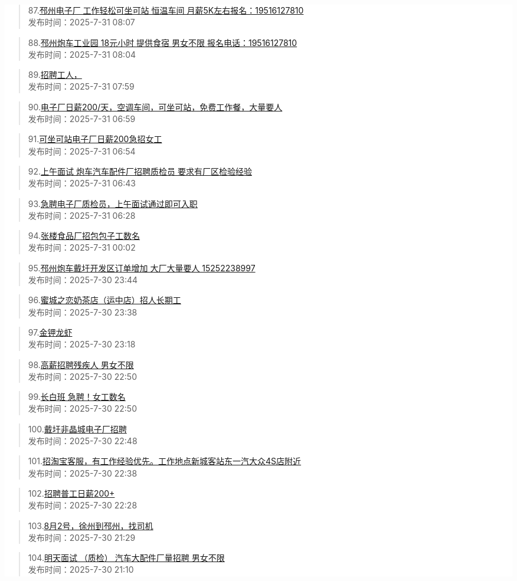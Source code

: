 >87.[邳州电子厂 工作轻松可坐可站 恒温车间 月薪5K左右报名：19516127810](https://www.pzzc.net/forum.php?mod=viewthread&tid=10533997)<br>
>发布时间：2025-7-31 08:07

>88.[邳州炮车工业园 18元小时 提供食宿 男女不限 报名电话：19516127810](https://www.pzzc.net/forum.php?mod=viewthread&tid=10533996)<br>
>发布时间：2025-7-31 08:04

>89.[招聘工人，](https://www.pzzc.net/forum.php?mod=viewthread&tid=10533994)<br>
>发布时间：2025-7-31 07:59

>90.[电子厂日薪200/天，空调车间，可坐可站，免费工作餐，大量要人](https://www.pzzc.net/forum.php?mod=viewthread&tid=10533992)<br>
>发布时间：2025-7-31 06:59

>91.[可坐可站电子厂日薪200急招女工](https://www.pzzc.net/forum.php?mod=viewthread&tid=10533991)<br>
>发布时间：2025-7-31 06:54

>92.[上午面试
炮车汽车配件厂招聘质检员
要求有厂区检验经验](https://www.pzzc.net/forum.php?mod=viewthread&tid=10533989)<br>
>发布时间：2025-7-31 06:43

>93.[急聘电子厂质检员，上午面试通过即可入职](https://www.pzzc.net/forum.php?mod=viewthread&tid=10533988)<br>
>发布时间：2025-7-31 06:28

>94.[张楼食品厂招包包子工数名](https://www.pzzc.net/forum.php?mod=viewthread&tid=10533982)<br>
>发布时间：2025-7-31 00:02

>95.[邳州炮车戴圩开发区订单增加  大厂大量要人 15252238997](https://www.pzzc.net/forum.php?mod=viewthread&tid=10533980)<br>
>发布时间：2025-7-30 23:44

>96.[蜜城之恋奶茶店（运中店）招人长期工](https://www.pzzc.net/forum.php?mod=viewthread&tid=10533979)<br>
>发布时间：2025-7-30 23:38

>97.[金钾龙虾](https://www.pzzc.net/forum.php?mod=viewthread&tid=10533978)<br>
>发布时间：2025-7-30 23:18

>98.[高薪招聘残疾人 男女不限](https://www.pzzc.net/forum.php?mod=viewthread&tid=10533976)<br>
>发布时间：2025-7-30 22:50

>99.[长白班 急聘！女工数名](https://www.pzzc.net/forum.php?mod=viewthread&tid=10533974)<br>
>发布时间：2025-7-30 22:50

>100.[戴圩非晶城电子厂招聘](https://www.pzzc.net/forum.php?mod=viewthread&tid=10533973)<br>
>发布时间：2025-7-30 22:48

>101.[招淘宝客服，有工作经验优先。工作地点新城客站东一汽大众4S店附近](https://www.pzzc.net/forum.php?mod=viewthread&tid=10533972)<br>
>发布时间：2025-7-30 22:38

>102.[招聘普工日薪200+](https://www.pzzc.net/forum.php?mod=viewthread&tid=10533971)<br>
>发布时间：2025-7-30 22:28

>103.[8月2号，徐州到邳州，找司机](https://www.pzzc.net/forum.php?mod=viewthread&tid=10533967)<br>
>发布时间：2025-7-30 21:29

>104.[明天面试 （质检）
汽车大配件厂量招聘 男女不限](https://www.pzzc.net/forum.php?mod=viewthread&tid=10533959)<br>
>发布时间：2025-7-30 21:10
